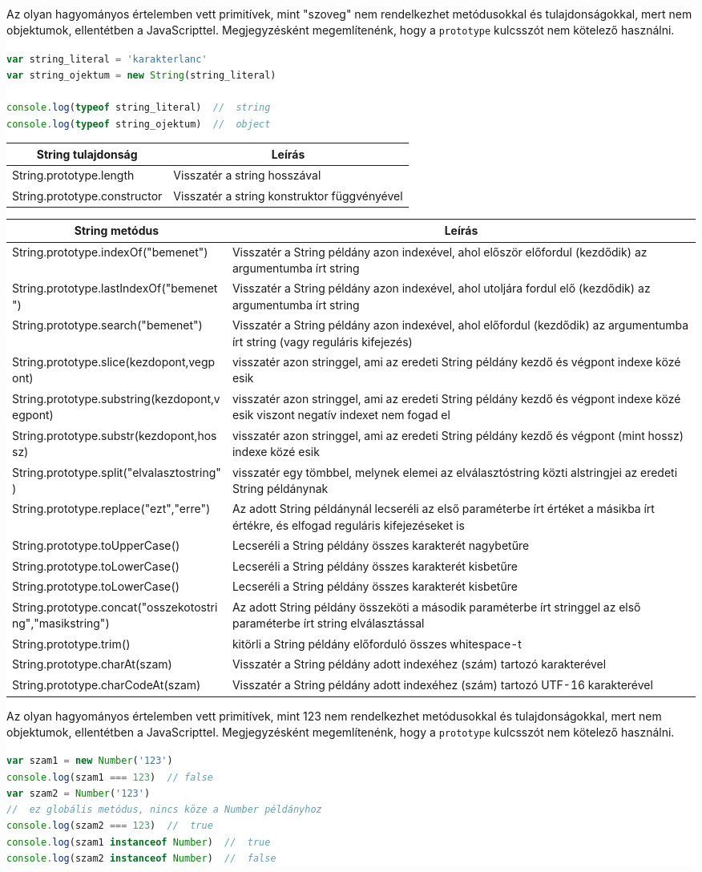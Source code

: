 Az olyan hagyományos értelemben vett primitívek, mint "szoveg" nem rendelkezhet metódusokkal és tulajdonságokkal, mert nem objektumok, ellentétben a JavaScripttel. Megjegyzésként megemlítenénk, hogy a `prototype` kulcsszót nem kötelező használni. 

```js
var string_literal = 'karakterlanc'
var string_ojektum = new String(string_literal)

console.log(typeof string_literal)  //  string
console.log(typeof string_ojektum)  //  object
```

|    String tulajdonság     |      Leírás      |
| ------------- |-------------|
|    String.prototype.length   | Visszatér a string hosszával  |
|    String.prototype.constructor   |  Visszatér a string konstruktor függvényével |

|    String metódus     |      Leírás      |
| ------------- |-------------|
|    String.prototype.indexOf("bemenet")   | Visszatér a String példány azon indexével, ahol először előfordul (kezdődik) az argumentumba írt string  |
|    String.prototype.lastIndexOf("bemenet")   | Visszatér a String példány azon indexével, ahol utoljára fordul elő (kezdődik) az argumentumba írt string |
|    String.prototype.search("bemenet")   | Visszatér a String példány azon indexével, ahol előfordul (kezdődik) az argumentumba írt string (vagy reguláris kifejezés) |
|    String.prototype.slice(kezdopont,vegpont)   | visszatér azon stringgel, ami az eredeti String példány kezdő és végpont indexe közé esik |
|    String.prototype.substring(kezdopont,vegpont)   | visszatér azon stringgel, ami az eredeti String példány kezdő és végpont indexe közé esik viszont negatív indexet nem fogad el |
|    String.prototype.substr(kezdopont,hossz)   | visszatér azon stringgel, ami az eredeti String példány kezdő és végpont (mint hossz) indexe közé esik |
|    String.prototype.split("elvalasztostring")   | visszatér egy tömbbel, melynek elemei az elválasztóstring közti alstringjei az eredeti String példánynak |
|    String.prototype.replace("ezt","erre")   | Az adott String példánynál lecseréli az első paraméterbe írt értéket a másikba írt értékre, és elfogad reguláris kifejezéseket is |
|    String.prototype.toUpperCase()   | Lecseréli a String példány összes karakterét nagybetűre |
|    String.prototype.toLowerCase()   | Lecseréli a String példány összes karakterét kisbetűre |
|    String.prototype.toLowerCase()   | Lecseréli a String példány összes karakterét kisbetűre |
|    String.prototype.concat("osszekotostring","masikstring")   | Az adott String példány összeköti a második paraméterbe írt stringgel az első paraméterbe írt string elválasztással |
|    String.prototype.trim()   | kitörli a String példány előforduló összes whitespace-t |
|    String.prototype.charAt(szam)   | Visszatér a String példány adott indexéhez (szám) tartozó karakterével |
|    String.prototype.charCodeAt(szam)   | Visszatér a String példány adott indexéhez (szám) tartozó UTF-16 karakterével |

Az olyan hagyományos értelemben vett primitívek, mint 123 nem rendelkezhet metódusokkal és tulajdonságokkal, mert nem objektumok, ellentétben a JavaScripttel. Megjegyzésként megemlítenénk, hogy a `prototype` kulcsszót nem kötelező használni.

```js
var szam1 = new Number('123')
console.log(szam1 === 123)  // false
var szam2 = Number('123')
//  ez globális metódus, nincs köze a Number példányhoz
console.log(szam2 === 123)  //  true
console.log(szam1 instanceof Number)  //  true
console.log(szam2 instanceof Number)  //  false
```
